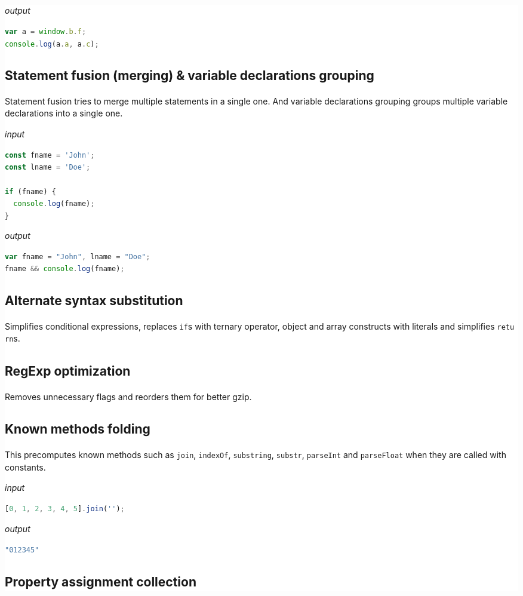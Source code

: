 *output*
```js
var a = window.b.f;
console.log(a.a, a.c);
```

## Statement fusion (merging) & variable declarations grouping

Statement fusion tries to merge multiple statements in a single one. And variable declarations grouping groups multiple variable declarations into a single one.

*input*
```js
const fname = 'John';
const lname = 'Doe';

if (fname) {
  console.log(fname);
}
```

*output*
```js
var fname = "John", lname = "Doe";
fname && console.log(fname);
```

## Alternate syntax substitution

Simplifies conditional expressions, replaces `if`s with ternary operator, object and array constructs with literals and simplifies `return`s.

## RegExp optimization

Removes unnecessary flags and reorders them for better gzip.

## Known methods folding

This precomputes known methods such as `join`, `indexOf`, `substring`, `substr`, `parseInt` and `parseFloat` when they are called with constants.

*input*
```js
[0, 1, 2, 3, 4, 5].join('');
```

*output*
```js
"012345"
```

## Property assignment collection
